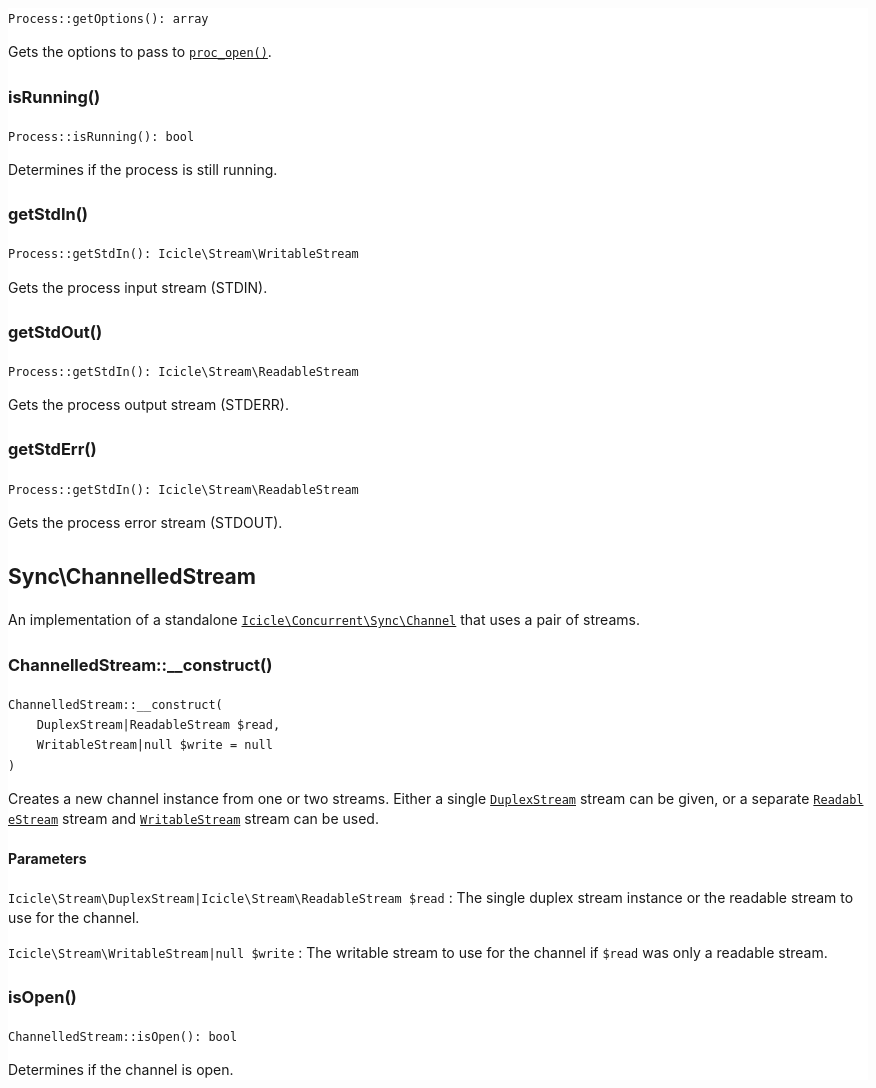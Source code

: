     Process::getOptions(): array

Gets the options to pass to [`proc_open()`](http://php.net/proc_open).

### isRunning()

    Process::isRunning(): bool

Determines if the process is still running.

### getStdIn()

    Process::getStdIn(): Icicle\Stream\WritableStream

Gets the process input stream (STDIN).

### getStdOut()

    Process::getStdIn(): Icicle\Stream\ReadableStream

Gets the process output stream (STDERR).

### getStdErr()

    Process::getStdIn(): Icicle\Stream\ReadableStream

Gets the process error stream (STDOUT).


## Sync\ChannelledStream
An implementation of a standalone [`Icicle\Concurrent\Sync\Channel`](#channel) that uses a pair of streams.

### ChannelledStream::__construct()

    ChannelledStream::__construct(
        DuplexStream|ReadableStream $read,
        WritableStream|null $write = null
    )

Creates a new channel instance from one or two streams. Either a single [`DuplexStream`](stream.md#duplexstream) stream can be given, or a separate [`ReadableStream`](stream.md#readablestream) stream and [`WritableStream`](stream.md#writablestream) stream can be used.

#### Parameters
`Icicle\Stream\DuplexStream|Icicle\Stream\ReadableStream $read`
:   The single duplex stream instance or the readable stream to use for the channel.

`Icicle\Stream\WritableStream|null $write`
:   The writable stream to use for the channel if `$read` was only a readable stream.

### isOpen()

    ChannelledStream::isOpen(): bool

Determines if the channel is open.
